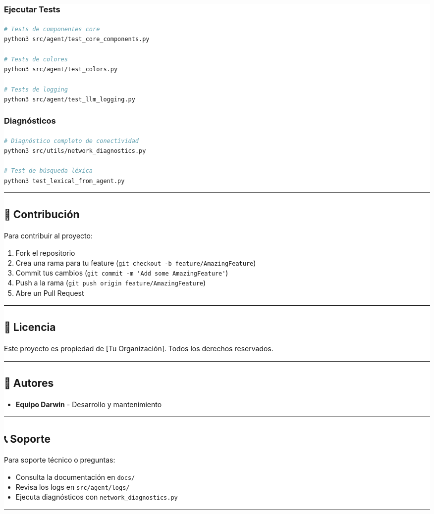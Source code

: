 ### Ejecutar Tests

```bash
# Tests de componentes core
python3 src/agent/test_core_components.py

# Tests de colores
python3 src/agent/test_colors.py

# Tests de logging
python3 src/agent/test_llm_logging.py
```

### Diagnósticos

```bash
# Diagnóstico completo de conectividad
python3 src/utils/network_diagnostics.py

# Test de búsqueda léxica
python3 test_lexical_from_agent.py
```

---

## 🤝 Contribución

Para contribuir al proyecto:

1. Fork el repositorio
2. Crea una rama para tu feature (`git checkout -b feature/AmazingFeature`)
3. Commit tus cambios (`git commit -m 'Add some AmazingFeature'`)
4. Push a la rama (`git push origin feature/AmazingFeature`)
5. Abre un Pull Request

---

## 📝 Licencia

Este proyecto es propiedad de [Tu Organización]. Todos los derechos reservados.

---

## 👥 Autores

- **Equipo Darwin** - Desarrollo y mantenimiento

---

## 📞 Soporte

Para soporte técnico o preguntas:
- Consulta la documentación en `docs/`
- Revisa los logs en `src/agent/logs/`
- Ejecuta diagnósticos con `network_diagnostics.py`

---